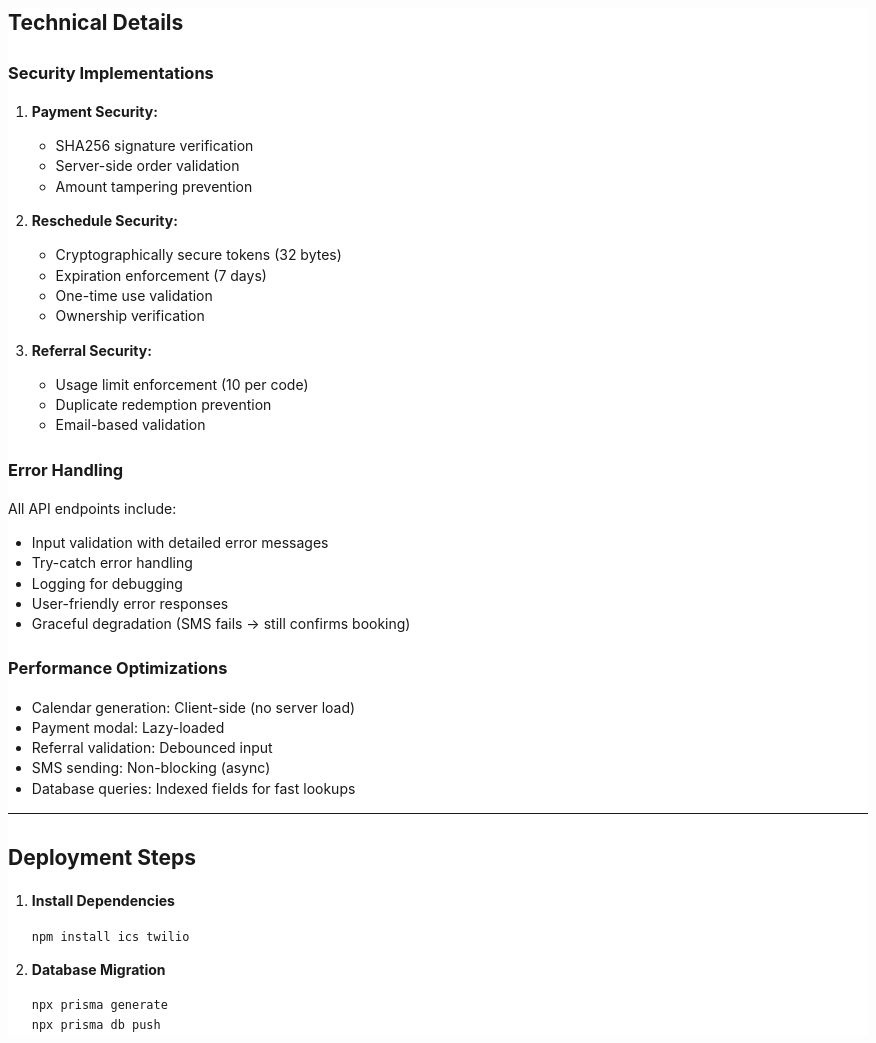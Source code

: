 ## Technical Details

### Security Implementations

1. **Payment Security:**
   - SHA256 signature verification
   - Server-side order validation
   - Amount tampering prevention

2. **Reschedule Security:**
   - Cryptographically secure tokens (32 bytes)
   - Expiration enforcement (7 days)
   - One-time use validation
   - Ownership verification

3. **Referral Security:**
   - Usage limit enforcement (10 per code)
   - Duplicate redemption prevention
   - Email-based validation

### Error Handling

All API endpoints include:

- Input validation with detailed error messages
- Try-catch error handling
- Logging for debugging
- User-friendly error responses
- Graceful degradation (SMS fails → still confirms booking)

### Performance Optimizations

- Calendar generation: Client-side (no server load)
- Payment modal: Lazy-loaded
- Referral validation: Debounced input
- SMS sending: Non-blocking (async)
- Database queries: Indexed fields for fast lookups

---

## Deployment Steps

1. **Install Dependencies**

   ```bash
   npm install ics twilio
   ```

2. **Database Migration**

   ```bash
   npx prisma generate
   npx prisma db push
   ```
